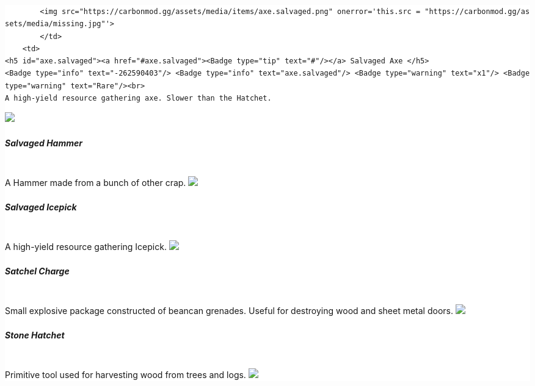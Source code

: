 			<img src="https://carbonmod.gg/assets/media/items/axe.salvaged.png" onerror='this.src = "https://carbonmod.gg/assets/media/missing.jpg"'>
			</td>
		<td>
	<h5 id="axe.salvaged"><a href="#axe.salvaged"><Badge type="tip" text="#"/></a> Salvaged Axe </h5> 
	<Badge type="info" text="-262590403"/> <Badge type="info" text="axe.salvaged"/> <Badge type="warning" text="x1"/> <Badge type="warning" text="Rare"/><br>
	A high-yield resource gathering axe. Slower than the Hatchet.
</td>
</tr>
	<tr >
		<td style="width:15%;">
			<img src="https://carbonmod.gg/assets/media/items/hammer.salvaged.png" onerror='this.src = "https://carbonmod.gg/assets/media/missing.jpg"'>
			</td>
		<td>
	<h5 id="hammer.salvaged"><a href="#hammer.salvaged"><Badge type="tip" text="#"/></a> Salvaged Hammer </h5> 
	<Badge type="info" text="-1506397857"/> <Badge type="info" text="hammer.salvaged"/> <Badge type="warning" text="x1"/> <Badge type="warning" text="Uncommon"/><br>
	A Hammer made from a bunch of other crap.
</td>
</tr>
	<tr >
		<td style="width:15%;">
			<img src="https://carbonmod.gg/assets/media/items/icepick.salvaged.png" onerror='this.src = "https://carbonmod.gg/assets/media/missing.jpg"'>
			</td>
		<td>
	<h5 id="icepick.salvaged"><a href="#icepick.salvaged"><Badge type="tip" text="#"/></a> Salvaged Icepick </h5> 
	<Badge type="info" text="-1780802565"/> <Badge type="info" text="icepick.salvaged"/> <Badge type="warning" text="x1"/> <Badge type="warning" text="Rare"/><br>
	A high-yield resource gathering Icepick.
</td>
</tr>
	<tr >
		<td style="width:15%;">
			<img src="https://carbonmod.gg/assets/media/items/explosive.satchel.png" onerror='this.src = "https://carbonmod.gg/assets/media/missing.jpg"'>
			</td>
		<td>
	<h5 id="explosive.satchel"><a href="#explosive.satchel"><Badge type="tip" text="#"/></a> Satchel Charge </h5> 
	<Badge type="info" text="-1878475007"/> <Badge type="info" text="explosive.satchel"/> <Badge type="warning" text="x10"/> <Badge type="warning" text="Rare"/><br>
	Small explosive package constructed of beancan grenades. Useful for destroying wood and sheet metal doors.
</td>
</tr>
	<tr >
		<td style="width:15%;">
			<img src="https://carbonmod.gg/assets/media/items/stonehatchet.png" onerror='this.src = "https://carbonmod.gg/assets/media/missing.jpg"'>
			</td>
		<td>
	<h5 id="stonehatchet"><a href="#stonehatchet"><Badge type="tip" text="#"/></a> Stone Hatchet </h5> 
	<Badge type="info" text="-1583967946"/> <Badge type="info" text="stonehatchet"/> <Badge type="warning" text="x1"/> <br>
	Primitive tool used for harvesting wood from trees and logs.
</td>
</tr>
	<tr >
		<td style="width:15%;">
			<img src="https://carbonmod.gg/assets/media/items/stone.pickaxe.png" onerror='this.src = "https://carbonmod.gg/assets/media/missing.jpg"'>